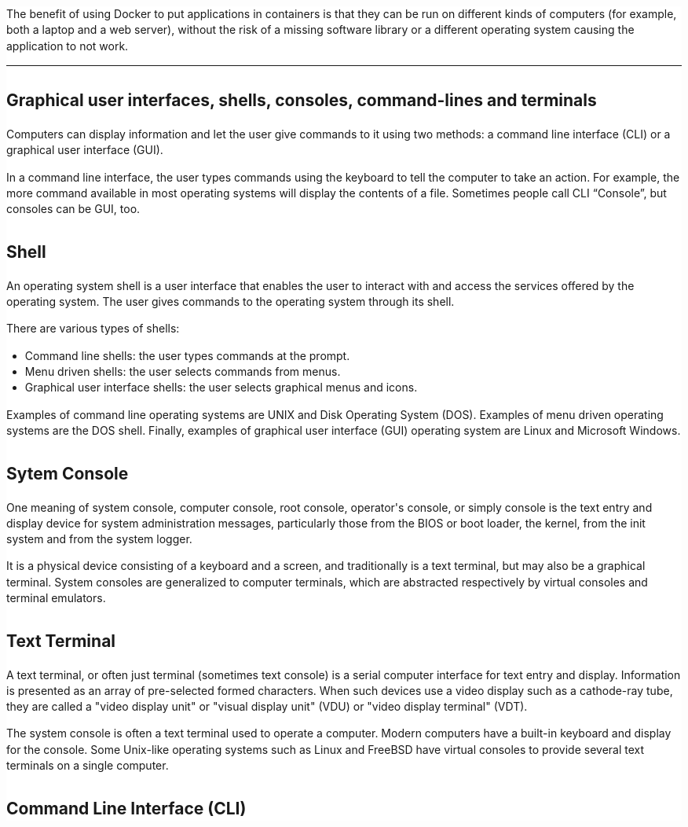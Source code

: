 The benefit of using Docker to put applications in containers is that they can be run on different kinds of computers (for example, both a laptop and a web server), without the risk of a missing software library or a different operating system causing the application to not work.

---

## Graphical user interfaces, shells, consoles, command-lines and terminals

Computers can display information and let the user give commands to it using two methods: a command line interface (CLI) or a graphical user interface (GUI).

In a command line interface, the user types commands using the keyboard to tell the computer to take an action. For example, the more command available in most operating systems will display the contents of a file. Sometimes people call CLI “Console”, but consoles can be GUI, too. 

## Shell

An operating system shell is a user interface that enables the user to interact with and access the services offered by the operating system. The user gives commands to the operating system through its shell.

There are various types of shells:

- Command line shells: the user types commands at the prompt.
- Menu driven shells: the user selects commands from menus.
- Graphical user interface shells: the user selects  graphical menus and icons.

Examples of command line operating systems are UNIX and Disk Operating System (DOS). Examples of menu driven operating systems are the DOS shell. Finally, examples of graphical user interface (GUI) operating system are Linux and Microsoft Windows. 

## Sytem Console

One meaning of system console, computer console, root console, operator's console, or simply console is the text entry and display device for system administration messages, particularly those from the BIOS or boot loader, the kernel, from the init system and from the system logger. 

It is a physical device consisting of a keyboard and a screen, and traditionally is a text terminal, but may also be a graphical terminal. System consoles are generalized to computer terminals, which are abstracted respectively by virtual consoles and terminal emulators. 

## Text Terminal

A text terminal, or often just terminal (sometimes text console) is a serial computer interface for text entry and display. Information is presented as an array of pre-selected formed characters. When such devices use a video display such as a cathode-ray tube, they are called a "video display unit" or "visual display unit" (VDU) or "video display terminal" (VDT).

The system console is often a text terminal used to operate a computer. Modern computers have a built-in keyboard and display for the console. Some Unix-like operating systems such as Linux and FreeBSD have virtual consoles to provide several text terminals on a single computer. 

## Command Line Interface (CLI)

